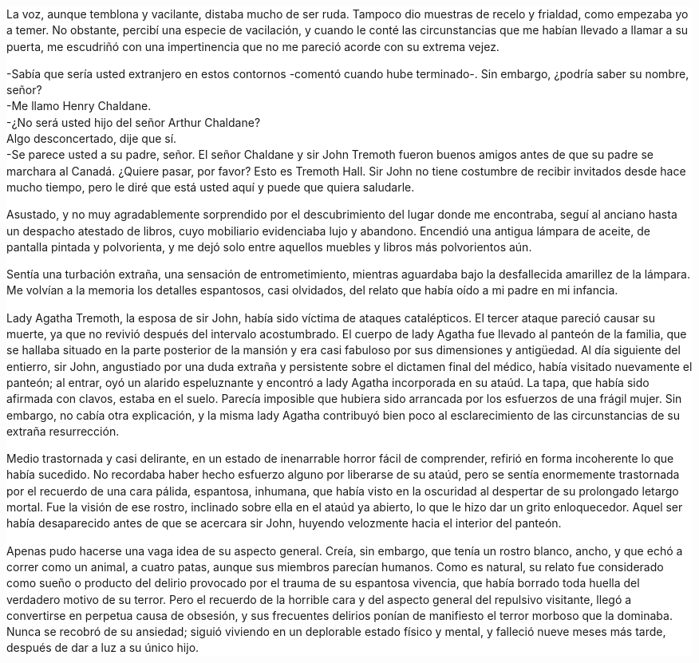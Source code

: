 La voz, aunque temblona y vacilante, distaba mucho de ser ruda. Tampoco
dio muestras de recelo y frialdad, como empezaba yo a temer. No
obstante, percibí una especie de vacilación, y cuando le conté las
circunstancias que me habían llevado a llamar a su puerta, me escudriñó
con una impertinencia que no me pareció acorde con su extrema vejez.

-Sabía que sería usted extranjero en estos contornos -comentó cuando
hube terminado-. Sin embargo, ¿podría saber su nombre, señor?  
-Me llamo Henry Chaldane.  
-¿No será usted hijo del señor Arthur Chaldane?  
Algo desconcertado, dije que sí.  
-Se parece usted a su padre, señor. El señor Chaldane y sir John
Tremoth fueron buenos amigos antes de que su padre se marchara al
Canadá. ¿Quiere pasar, por favor? Esto es Tremoth Hall. Sir John no
tiene costumbre de recibir invitados desde hace mucho tiempo, pero le
diré que está usted aquí y puede que quiera saludarle.

Asustado, y no muy agradablemente sorprendido por el descubrimiento del
lugar donde me encontraba, seguí al anciano hasta un despacho atestado
de libros, cuyo mobiliario evidenciaba lujo y abandono. Encendió una
antigua lámpara de aceite, de pantalla pintada y polvorienta, y me dejó
solo entre aquellos muebles y libros más polvorientos aún.

Sentía una turbación extraña, una sensación de entrometimiento,
mientras aguardaba bajo la desfallecida amarillez de la lámpara. Me
volvían a la memoria los detalles espantosos, casi olvidados, del
relato que había oído a mi padre en mi infancia.

Lady Agatha Tremoth, la esposa de sir John, había sido víctima de
ataques catalépticos. El tercer ataque pareció causar su muerte, ya que
no revivió después del intervalo acostumbrado. El cuerpo de lady Agatha
fue llevado al panteón de la familia, que se hallaba situado en la
parte posterior de la mansión y era casi fabuloso por sus dimensiones y
antigüedad. Al día siguiente del entierro, sir John, angustiado por una
duda extraña y persistente sobre el dictamen final del médico, había
visitado nuevamente el panteón; al entrar, oyó un alarido espeluznante
y encontró a lady Agatha incorporada en su ataúd. La tapa, que había
sido afirmada con clavos, estaba en el suelo. Parecía imposible que
hubiera sido arrancada por los esfuerzos de una frágil mujer. Sin
embargo, no cabía otra explicación, y la misma lady Agatha contribuyó
bien poco al esclarecimiento de las circunstancias de su extraña
resurrección.

Medio trastornada y casi delirante, en un estado de inenarrable horror
fácil de comprender, refirió en forma incoherente lo que había
sucedido. No recordaba haber hecho esfuerzo alguno por liberarse de su
ataúd, pero se sentía enormemente trastornada por el recuerdo de una
cara pálida, espantosa, inhumana, que había visto en la oscuridad al
despertar de su prolongado letargo mortal. Fue la visión de ese rostro,
inclinado sobre ella en el ataúd ya abierto, lo que le hizo dar un
grito enloquecedor. Aquel ser había desaparecido antes de que se
acercara sir John, huyendo velozmente hacia el interior del panteón.

Apenas pudo hacerse una vaga idea de su aspecto general. Creía, sin
embargo, que tenía un rostro blanco, ancho, y que echó a correr como un
animal, a cuatro patas, aunque sus miembros parecían humanos.
Como es natural, su relato fue considerado como sueño o producto del
delirio provocado por el trauma de su espantosa vivencia, que había
borrado toda huella del verdadero motivo de su terror. Pero el recuerdo
de la horrible cara y del aspecto general del repulsivo visitante,
llegó a convertirse en perpetua causa de obsesión, y sus frecuentes
delirios ponían de manifiesto el terror morboso que la dominaba. Nunca
se recobró de su ansiedad; siguió viviendo en un deplorable estado
físico y mental, y falleció nueve meses más tarde, después de dar a luz
a su único hijo.
